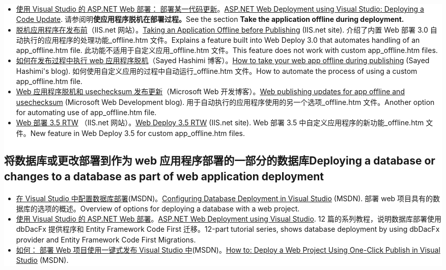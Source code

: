 - <span data-ttu-id="a5d5e-203">[使用 Visual Studio 的 ASP.NET Web 部署： 部署某一代码更新](../web-forms/overview/deployment/visual-studio-web-deployment/deploying-a-code-update.md)。</span><span class="sxs-lookup"><span data-stu-id="a5d5e-203">[ASP.NET Web Deployment using Visual Studio: Deploying a Code Update](../web-forms/overview/deployment/visual-studio-web-deployment/deploying-a-code-update.md).</span></span> <span data-ttu-id="a5d5e-204">请参阅明**使应用程序脱机在部署过程。**</span><span class="sxs-lookup"><span data-stu-id="a5d5e-204">See the section **Take the application offline during deployment.**</span></span>
- <span data-ttu-id="a5d5e-205">[脱机应用程序在发布前](https://www.iis.net/learn/publish/deploying-application-packages/taking-an-application-offline-before-publishing)（IIS.net 网站）。</span><span class="sxs-lookup"><span data-stu-id="a5d5e-205">[Taking an Application Offline before Publishing](https://www.iis.net/learn/publish/deploying-application-packages/taking-an-application-offline-before-publishing) (IIS.net site).</span></span> <span data-ttu-id="a5d5e-206">介绍了内置 Web 部署 3.0 自动执行的应用程序的处理功能\_offline.htm 文件。</span><span class="sxs-lookup"><span data-stu-id="a5d5e-206">Explains a feature built into Web Deploy 3.0 that automates handling of an app\_offline.htm file.</span></span> <span data-ttu-id="a5d5e-207">此功能不适用于自定义应用\_offline.htm 文件。</span><span class="sxs-lookup"><span data-stu-id="a5d5e-207">This feature does not work with custom app\_offline.htm files.</span></span>
- <span data-ttu-id="a5d5e-208">[如何在发布过程中执行 web 应用程序脱机](http://sedodream.com/2012/01/08/HowToTakeYourWebAppOfflineDuringPublishing.aspx)（Sayed Hashimi 博客）。</span><span class="sxs-lookup"><span data-stu-id="a5d5e-208">[How to take your web app offline during publishing](http://sedodream.com/2012/01/08/HowToTakeYourWebAppOfflineDuringPublishing.aspx) (Sayed Hashimi's blog).</span></span> <span data-ttu-id="a5d5e-209">如何使用自定义应用的过程中自动运行\_offline.htm 文件。</span><span class="sxs-lookup"><span data-stu-id="a5d5e-209">How to automate the process of using a custom app\_offline.htm file.</span></span>
- <span data-ttu-id="a5d5e-210">[Web 应用程序脱机和 usechecksum 发布更新](https://blogs.msdn.com/b/webdev/archive/2013/10/30/web-publishing-updates-for-app-offline-and-usechecksum.aspx)（Microsoft Web 开发博客）。</span><span class="sxs-lookup"><span data-stu-id="a5d5e-210">[Web publishing updates for app offline and usechecksum](https://blogs.msdn.com/b/webdev/archive/2013/10/30/web-publishing-updates-for-app-offline-and-usechecksum.aspx) (Microsoft Web Development blog).</span></span> <span data-ttu-id="a5d5e-211">用于自动执行的应用程序使用的另一个选项\_offline.htm 文件。</span><span class="sxs-lookup"><span data-stu-id="a5d5e-211">Another option for automating use of app\_offline.htm file.</span></span>
- <span data-ttu-id="a5d5e-212">[Web 部署 3.5 RTW](https://blogs.iis.net/msdeploy/archive/2013/07/09/webdeploy-3-5-rtw.aspx) （IIS.net 网站）。</span><span class="sxs-lookup"><span data-stu-id="a5d5e-212">[Web Deploy 3.5 RTW](https://blogs.iis.net/msdeploy/archive/2013/07/09/webdeploy-3-5-rtw.aspx) (IIS.net site).</span></span> <span data-ttu-id="a5d5e-213">Web 部署 3.5 中自定义应用程序的新功能\_offline.htm 文件。</span><span class="sxs-lookup"><span data-stu-id="a5d5e-213">New feature in Web Deploy 3.5 for custom app\_offline.htm files.</span></span>


<a id="databasewithweb"></a>


## <a name="deploying-a-database-or-changes-to-a-database-as-part-of-web-application-deployment"></a><span data-ttu-id="a5d5e-214">将数据库或更改部署到作为 web 应用程序部署的一部分的数据库</span><span class="sxs-lookup"><span data-stu-id="a5d5e-214">Deploying a database or changes to a database as part of web application deployment</span></span>

- <span data-ttu-id="a5d5e-215">[在 Visual Studio 中配置数据库部署](https://msdn.microsoft.com/en-us/library/dd394698.aspx#dbdeployment)(MSDN)。</span><span class="sxs-lookup"><span data-stu-id="a5d5e-215">[Configuring Database Deployment in Visual Studio](https://msdn.microsoft.com/en-us/library/dd394698.aspx#dbdeployment) (MSDN).</span></span> <span data-ttu-id="a5d5e-216">部署 web 项目具有的数据库的选项的概述。</span><span class="sxs-lookup"><span data-stu-id="a5d5e-216">Overview of options for deploying a database with a web project.</span></span>
- <span data-ttu-id="a5d5e-217">[使用 Visual Studio 的 ASP.NET Web 部署](../web-forms/overview/deployment/visual-studio-web-deployment/introduction.md)。</span><span class="sxs-lookup"><span data-stu-id="a5d5e-217">[ASP.NET Web Deployment using Visual Studio](../web-forms/overview/deployment/visual-studio-web-deployment/introduction.md).</span></span> <span data-ttu-id="a5d5e-218">12 篇的系列教程，说明数据库部署使用 dbDacFx 提供程序和 Entity Framework Code First 迁移。</span><span class="sxs-lookup"><span data-stu-id="a5d5e-218">12-part tutorial series, shows database deployment by using dbDacFx provider and Entity Framework Code First Migrations.</span></span>
- <span data-ttu-id="a5d5e-219">[如何： 部署 Web 项目使用一键式发布 Visual Studio 中](https://msdn.microsoft.com/en-us/library/dd465337.aspx)(MSDN)。</span><span class="sxs-lookup"><span data-stu-id="a5d5e-219">[How to: Deploy a Web Project Using One-Click Publish in Visual Studio](https://msdn.microsoft.com/en-us/library/dd465337.aspx) (MSDN).</span></span>